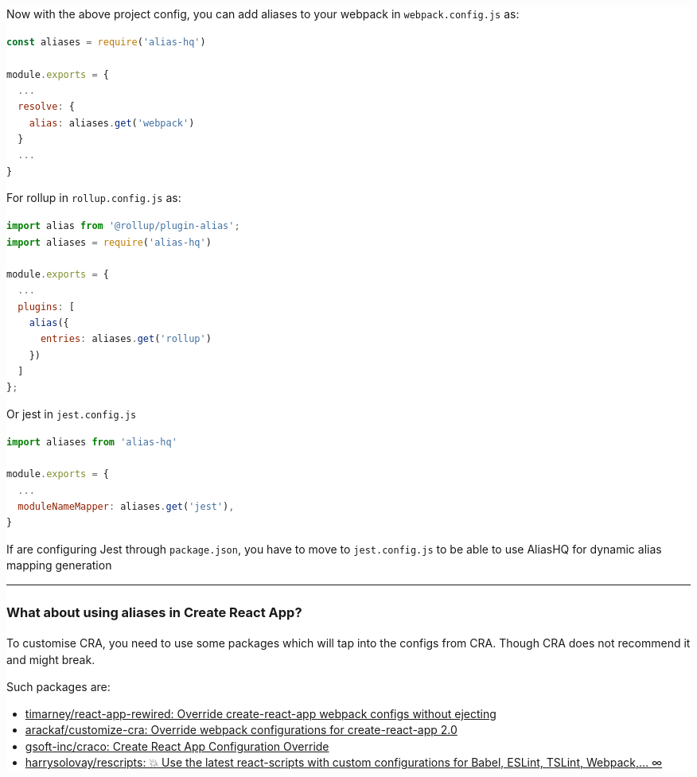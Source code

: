 Now with the above project config, you can add aliases to your webpack in `webpack.config.js` as:
```js
const aliases = require('alias-hq')

module.exports = {
  ...
  resolve: {
    alias: aliases.get('webpack')
  }
  ...
}
```

For rollup in `rollup.config.js` as:
```js
import alias from '@rollup/plugin-alias';
import aliases = require('alias-hq')

module.exports = {
  ...
  plugins: [
    alias({
      entries: aliases.get('rollup')
    })
  ]
};

```

Or jest in `jest.config.js`
```js
import aliases from 'alias-hq'

module.exports = {
  ...
  moduleNameMapper: aliases.get('jest'),
}
```

If are configuring Jest through `package.json`, you have to move to `jest.config.js` to be able to use AliasHQ for dynamic alias mapping generation

---
### What about using aliases in Create React App?

To customise CRA, you need to use some packages which will tap into the configs from CRA. Though CRA does not recommend it and might break.

Such packages are:
* [timarney/react-app-rewired: Override create-react-app webpack configs without ejecting](https://github.com/timarney/react-app-rewired)
* [arackaf/customize-cra: Override webpack configurations for create-react-app 2.0](https://github.com/arackaf/customize-cra)
* [gsoft-inc/craco: Create React App Configuration Override](https://github.com/gsoft-inc/craco)
* [harrysolovay/rescripts: 💥 Use the latest react-scripts with custom configurations for Babel, ESLint, TSLint, Webpack,… ∞](https://github.com/harrysolovay/rescripts)
